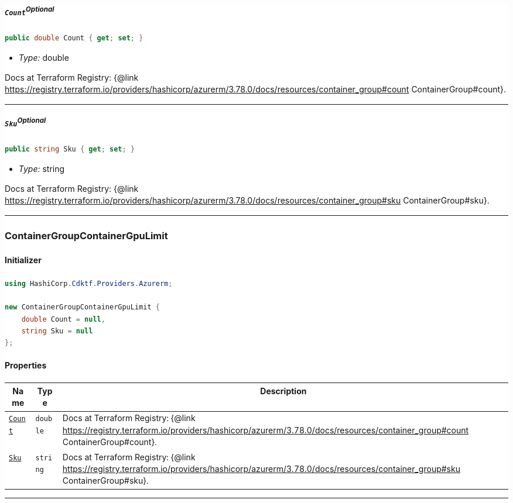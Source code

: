 ##### `Count`<sup>Optional</sup> <a name="Count" id="@cdktf/provider-azurerm.containerGroup.ContainerGroupContainerGpu.property.count"></a>

```csharp
public double Count { get; set; }
```

- *Type:* double

Docs at Terraform Registry: {@link https://registry.terraform.io/providers/hashicorp/azurerm/3.78.0/docs/resources/container_group#count ContainerGroup#count}.

---

##### `Sku`<sup>Optional</sup> <a name="Sku" id="@cdktf/provider-azurerm.containerGroup.ContainerGroupContainerGpu.property.sku"></a>

```csharp
public string Sku { get; set; }
```

- *Type:* string

Docs at Terraform Registry: {@link https://registry.terraform.io/providers/hashicorp/azurerm/3.78.0/docs/resources/container_group#sku ContainerGroup#sku}.

---

### ContainerGroupContainerGpuLimit <a name="ContainerGroupContainerGpuLimit" id="@cdktf/provider-azurerm.containerGroup.ContainerGroupContainerGpuLimit"></a>

#### Initializer <a name="Initializer" id="@cdktf/provider-azurerm.containerGroup.ContainerGroupContainerGpuLimit.Initializer"></a>

```csharp
using HashiCorp.Cdktf.Providers.Azurerm;

new ContainerGroupContainerGpuLimit {
    double Count = null,
    string Sku = null
};
```

#### Properties <a name="Properties" id="Properties"></a>

| **Name** | **Type** | **Description** |
| --- | --- | --- |
| <code><a href="#@cdktf/provider-azurerm.containerGroup.ContainerGroupContainerGpuLimit.property.count">Count</a></code> | <code>double</code> | Docs at Terraform Registry: {@link https://registry.terraform.io/providers/hashicorp/azurerm/3.78.0/docs/resources/container_group#count ContainerGroup#count}. |
| <code><a href="#@cdktf/provider-azurerm.containerGroup.ContainerGroupContainerGpuLimit.property.sku">Sku</a></code> | <code>string</code> | Docs at Terraform Registry: {@link https://registry.terraform.io/providers/hashicorp/azurerm/3.78.0/docs/resources/container_group#sku ContainerGroup#sku}. |

---
